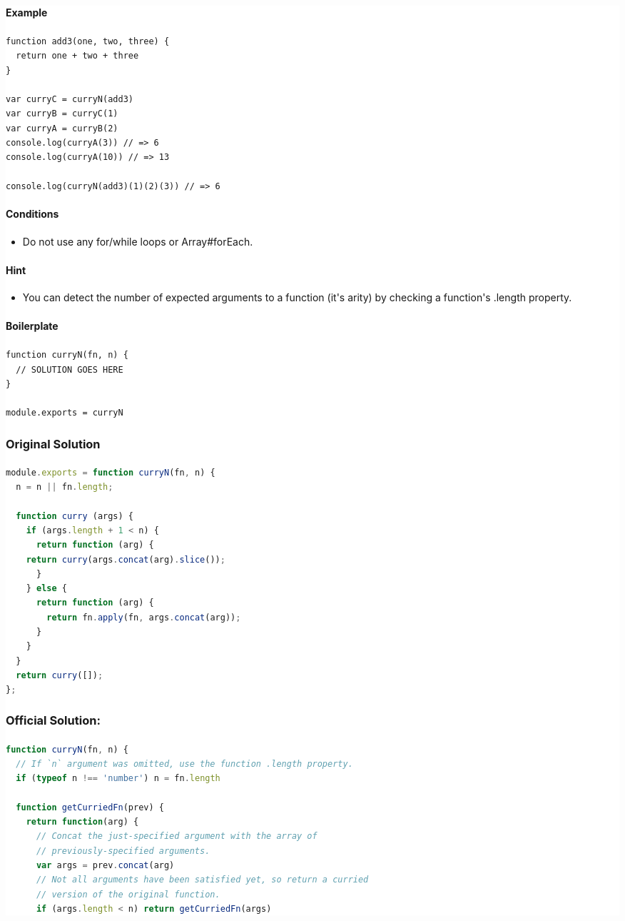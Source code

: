 #### Example

    function add3(one, two, three) {
      return one + two + three
    }

    var curryC = curryN(add3)
    var curryB = curryC(1)
    var curryA = curryB(2)
    console.log(curryA(3)) // => 6
    console.log(curryA(10)) // => 13

    console.log(curryN(add3)(1)(2)(3)) // => 6

#### Conditions

  * Do not use any for/while loops or Array#forEach.

#### Hint

  * You can detect the number of expected arguments to a function (it's arity) by checking a function's .length property.

#### Boilerplate

    function curryN(fn, n) {
      // SOLUTION GOES HERE
    }

    module.exports = curryN

### Original Solution

```javascript
module.exports = function curryN(fn, n) {
  n = n || fn.length;

  function curry (args) {
    if (args.length + 1 < n) {
      return function (arg) {
	return curry(args.concat(arg).slice());
      }
    } else {
      return function (arg) {
        return fn.apply(fn, args.concat(arg));
      }
    }
  }
  return curry([]);
};
```

### Official Solution:

```javascript
function curryN(fn, n) {
  // If `n` argument was omitted, use the function .length property.
  if (typeof n !== 'number') n = fn.length

  function getCurriedFn(prev) {
    return function(arg) {
      // Concat the just-specified argument with the array of
      // previously-specified arguments.
      var args = prev.concat(arg)
      // Not all arguments have been satisfied yet, so return a curried
      // version of the original function.
      if (args.length < n) return getCurriedFn(args)
```